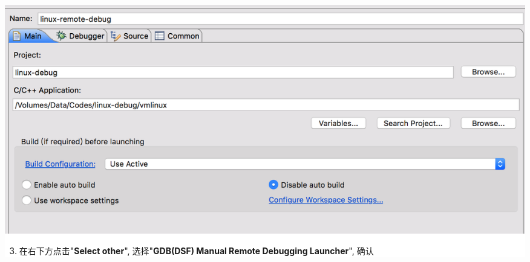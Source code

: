 ![](./images/2019-05-31-22-28-18.png)

3. 在右下方点击"**Select other**", 选择"**GDB(DSF) Manual Remote Debugging Launcher**", 确认
